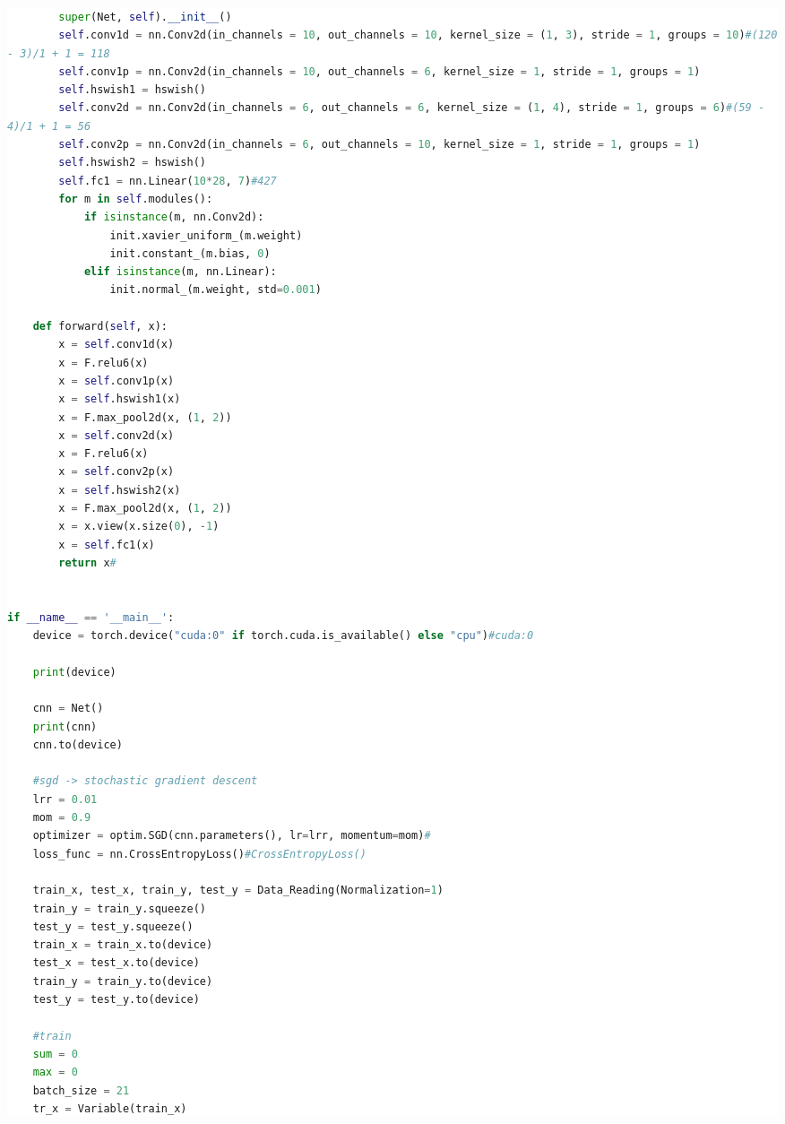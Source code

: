 ```python
        super(Net, self).__init__()
        self.conv1d = nn.Conv2d(in_channels = 10, out_channels = 10, kernel_size = (1, 3), stride = 1, groups = 10)#(120 - 3)/1 + 1 = 118
        self.conv1p = nn.Conv2d(in_channels = 10, out_channels = 6, kernel_size = 1, stride = 1, groups = 1)
        self.hswish1 = hswish()
        self.conv2d = nn.Conv2d(in_channels = 6, out_channels = 6, kernel_size = (1, 4), stride = 1, groups = 6)#(59 - 4)/1 + 1 = 56
        self.conv2p = nn.Conv2d(in_channels = 6, out_channels = 10, kernel_size = 1, stride = 1, groups = 1)
        self.hswish2 = hswish()
        self.fc1 = nn.Linear(10*28, 7)#427
        for m in self.modules():
            if isinstance(m, nn.Conv2d):
                init.xavier_uniform_(m.weight)
                init.constant_(m.bias, 0)
            elif isinstance(m, nn.Linear):
                init.normal_(m.weight, std=0.001)

    def forward(self, x):
        x = self.conv1d(x)
        x = F.relu6(x)
        x = self.conv1p(x)
        x = self.hswish1(x)
        x = F.max_pool2d(x, (1, 2))
        x = self.conv2d(x)
        x = F.relu6(x)
        x = self.conv2p(x)
        x = self.hswish2(x)
        x = F.max_pool2d(x, (1, 2))
        x = x.view(x.size(0), -1)
        x = self.fc1(x)
        return x#


if __name__ == '__main__':
    device = torch.device("cuda:0" if torch.cuda.is_available() else "cpu")#cuda:0

    print(device)

    cnn = Net()
    print(cnn)
    cnn.to(device)

    #sgd -> stochastic gradient descent
    lrr = 0.01
    mom = 0.9
    optimizer = optim.SGD(cnn.parameters(), lr=lrr, momentum=mom)#
    loss_func = nn.CrossEntropyLoss()#CrossEntropyLoss()

    train_x, test_x, train_y, test_y = Data_Reading(Normalization=1)
    train_y = train_y.squeeze()
    test_y = test_y.squeeze()
    train_x = train_x.to(device)
    test_x = test_x.to(device)
    train_y = train_y.to(device)
    test_y = test_y.to(device)

    #train
    sum = 0
    max = 0
    batch_size = 21
    tr_x = Variable(train_x)
```